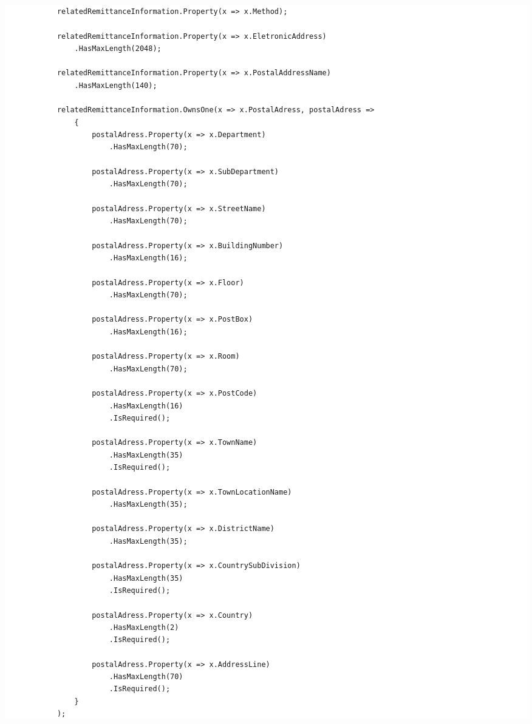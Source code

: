                 relatedRemittanceInformation.Property(x => x.Method);

                relatedRemittanceInformation.Property(x => x.EletronicAddress)
                    .HasMaxLength(2048);

                relatedRemittanceInformation.Property(x => x.PostalAddressName)
                    .HasMaxLength(140);

                relatedRemittanceInformation.OwnsOne(x => x.PostalAdress, postalAdress =>
                    {
                        postalAdress.Property(x => x.Department)
                            .HasMaxLength(70);

                        postalAdress.Property(x => x.SubDepartment)
                            .HasMaxLength(70);

                        postalAdress.Property(x => x.StreetName)
                            .HasMaxLength(70);

                        postalAdress.Property(x => x.BuildingNumber)
                            .HasMaxLength(16);

                        postalAdress.Property(x => x.Floor)
                            .HasMaxLength(70);

                        postalAdress.Property(x => x.PostBox)
                            .HasMaxLength(16);

                        postalAdress.Property(x => x.Room)
                            .HasMaxLength(70);

                        postalAdress.Property(x => x.PostCode)
                            .HasMaxLength(16)
                            .IsRequired();

                        postalAdress.Property(x => x.TownName)
                            .HasMaxLength(35)
                            .IsRequired();

                        postalAdress.Property(x => x.TownLocationName)
                            .HasMaxLength(35);

                        postalAdress.Property(x => x.DistrictName)
                            .HasMaxLength(35);

                        postalAdress.Property(x => x.CountrySubDivision)
                            .HasMaxLength(35)
                            .IsRequired();

                        postalAdress.Property(x => x.Country)
                            .HasMaxLength(2)
                            .IsRequired();

                        postalAdress.Property(x => x.AddressLine)
                            .HasMaxLength(70)
                            .IsRequired();
                    }
                );
